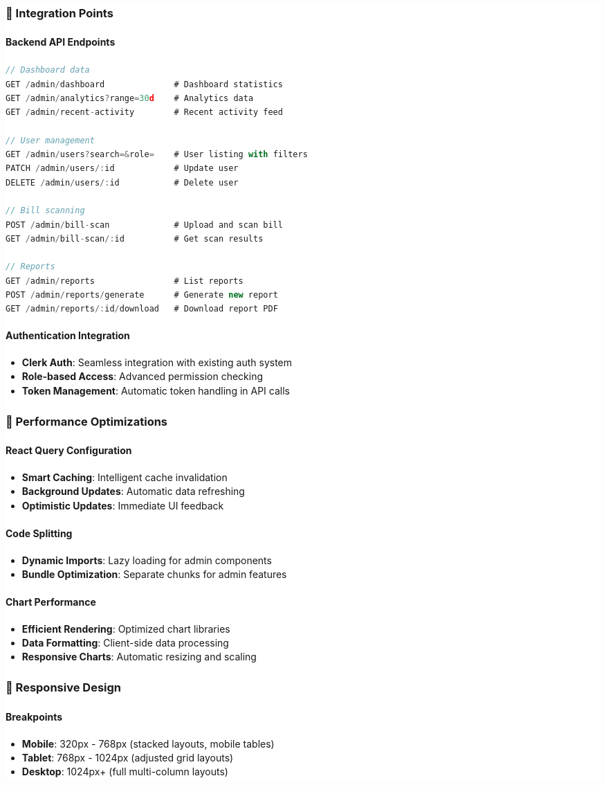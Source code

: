 ### 🔌 Integration Points

#### **Backend API Endpoints**
```typescript
// Dashboard data
GET /admin/dashboard              # Dashboard statistics
GET /admin/analytics?range=30d    # Analytics data
GET /admin/recent-activity        # Recent activity feed

// User management  
GET /admin/users?search=&role=    # User listing with filters
PATCH /admin/users/:id            # Update user
DELETE /admin/users/:id           # Delete user

// Bill scanning
POST /admin/bill-scan             # Upload and scan bill
GET /admin/bill-scan/:id          # Get scan results

// Reports
GET /admin/reports                # List reports
POST /admin/reports/generate      # Generate new report
GET /admin/reports/:id/download   # Download report PDF
```

#### **Authentication Integration**
- **Clerk Auth**: Seamless integration with existing auth system
- **Role-based Access**: Advanced permission checking
- **Token Management**: Automatic token handling in API calls

### 🚀 Performance Optimizations

#### **React Query Configuration**
- **Smart Caching**: Intelligent cache invalidation
- **Background Updates**: Automatic data refreshing
- **Optimistic Updates**: Immediate UI feedback

#### **Code Splitting**
- **Dynamic Imports**: Lazy loading for admin components
- **Bundle Optimization**: Separate chunks for admin features

#### **Chart Performance**
- **Efficient Rendering**: Optimized chart libraries
- **Data Formatting**: Client-side data processing
- **Responsive Charts**: Automatic resizing and scaling

### 📱 Responsive Design

#### **Breakpoints**
- **Mobile**: 320px - 768px (stacked layouts, mobile tables)
- **Tablet**: 768px - 1024px (adjusted grid layouts)
- **Desktop**: 1024px+ (full multi-column layouts)
